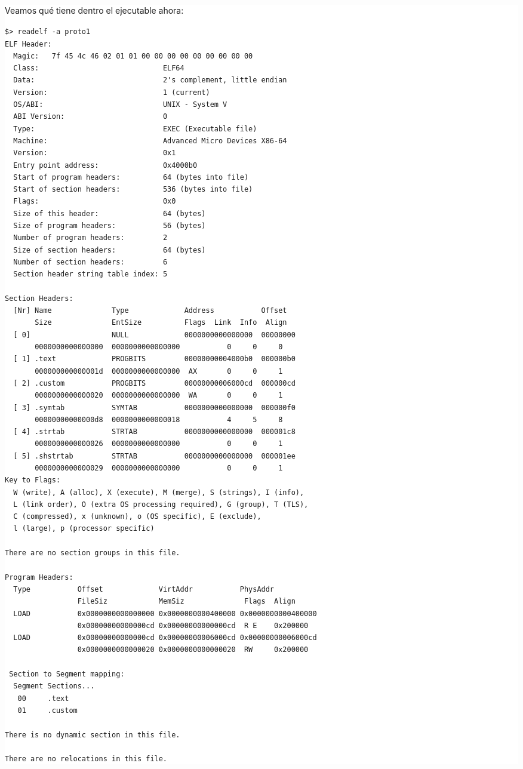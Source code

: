 Veamos qué tiene dentro el ejecutable ahora:

```
$> readelf -a proto1
ELF Header:
  Magic:   7f 45 4c 46 02 01 01 00 00 00 00 00 00 00 00 00
  Class:                             ELF64
  Data:                              2's complement, little endian
  Version:                           1 (current)
  OS/ABI:                            UNIX - System V
  ABI Version:                       0
  Type:                              EXEC (Executable file)
  Machine:                           Advanced Micro Devices X86-64
  Version:                           0x1
  Entry point address:               0x4000b0
  Start of program headers:          64 (bytes into file)
  Start of section headers:          536 (bytes into file)
  Flags:                             0x0
  Size of this header:               64 (bytes)
  Size of program headers:           56 (bytes)
  Number of program headers:         2
  Size of section headers:           64 (bytes)
  Number of section headers:         6
  Section header string table index: 5

Section Headers:
  [Nr] Name              Type             Address           Offset
       Size              EntSize          Flags  Link  Info  Align
  [ 0]                   NULL             0000000000000000  00000000
       0000000000000000  0000000000000000           0     0     0
  [ 1] .text             PROGBITS         00000000004000b0  000000b0
       000000000000001d  0000000000000000  AX       0     0     1
  [ 2] .custom           PROGBITS         00000000006000cd  000000cd
       0000000000000020  0000000000000000  WA       0     0     1
  [ 3] .symtab           SYMTAB           0000000000000000  000000f0
       00000000000000d8  0000000000000018           4     5     8
  [ 4] .strtab           STRTAB           0000000000000000  000001c8
       0000000000000026  0000000000000000           0     0     1
  [ 5] .shstrtab         STRTAB           0000000000000000  000001ee
       0000000000000029  0000000000000000           0     0     1
Key to Flags:
  W (write), A (alloc), X (execute), M (merge), S (strings), I (info),
  L (link order), O (extra OS processing required), G (group), T (TLS),
  C (compressed), x (unknown), o (OS specific), E (exclude),
  l (large), p (processor specific)

There are no section groups in this file.

Program Headers:
  Type           Offset             VirtAddr           PhysAddr
                 FileSiz            MemSiz              Flags  Align
  LOAD           0x0000000000000000 0x0000000000400000 0x0000000000400000
                 0x00000000000000cd 0x00000000000000cd  R E    0x200000
  LOAD           0x00000000000000cd 0x00000000006000cd 0x00000000006000cd
                 0x0000000000000020 0x0000000000000020  RW     0x200000

 Section to Segment mapping:
  Segment Sections...
   00     .text
   01     .custom

There is no dynamic section in this file.

There are no relocations in this file.
```